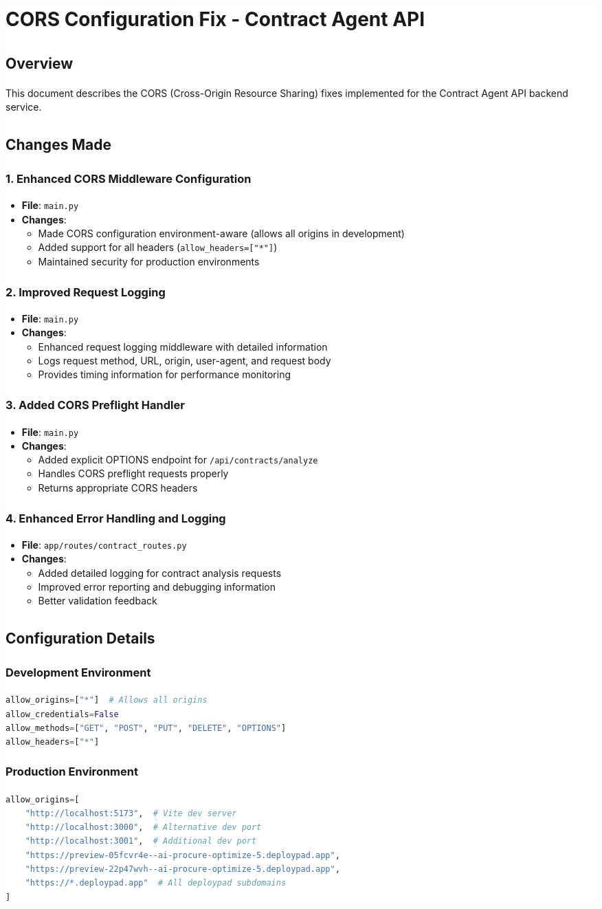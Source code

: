 # CORS Configuration Fix - Contract Agent API

## Overview
This document describes the CORS (Cross-Origin Resource Sharing) fixes implemented for the Contract Agent API backend service.

## Changes Made

### 1. Enhanced CORS Middleware Configuration
- **File**: `main.py`
- **Changes**:
  - Made CORS configuration environment-aware (allows all origins in development)
  - Added support for all headers (`allow_headers=["*"]`)
  - Maintained security for production environments

### 2. Improved Request Logging
- **File**: `main.py`
- **Changes**:
  - Enhanced request logging middleware with detailed information
  - Logs request method, URL, origin, user-agent, and request body
  - Provides timing information for performance monitoring

### 3. Added CORS Preflight Handler
- **File**: `main.py`
- **Changes**:
  - Added explicit OPTIONS endpoint for `/api/contracts/analyze`
  - Handles CORS preflight requests properly
  - Returns appropriate CORS headers

### 4. Enhanced Error Handling and Logging
- **File**: `app/routes/contract_routes.py`
- **Changes**:
  - Added detailed logging for contract analysis requests
  - Improved error reporting and debugging information
  - Better validation feedback

## Configuration Details

### Development Environment
```python
allow_origins=["*"]  # Allows all origins
allow_credentials=False
allow_methods=["GET", "POST", "PUT", "DELETE", "OPTIONS"]
allow_headers=["*"]
```

### Production Environment
```python
allow_origins=[
    "http://localhost:5173",  # Vite dev server
    "http://localhost:3000",  # Alternative dev port
    "http://localhost:3001",  # Additional dev port
    "https://preview-05fcvr4e--ai-procure-optimize-5.deploypad.app",
    "https://preview-22p47wvh--ai-procure-optimize-5.deploypad.app",
    "https://*.deploypad.app"  # All deploypad subdomains
]
```
